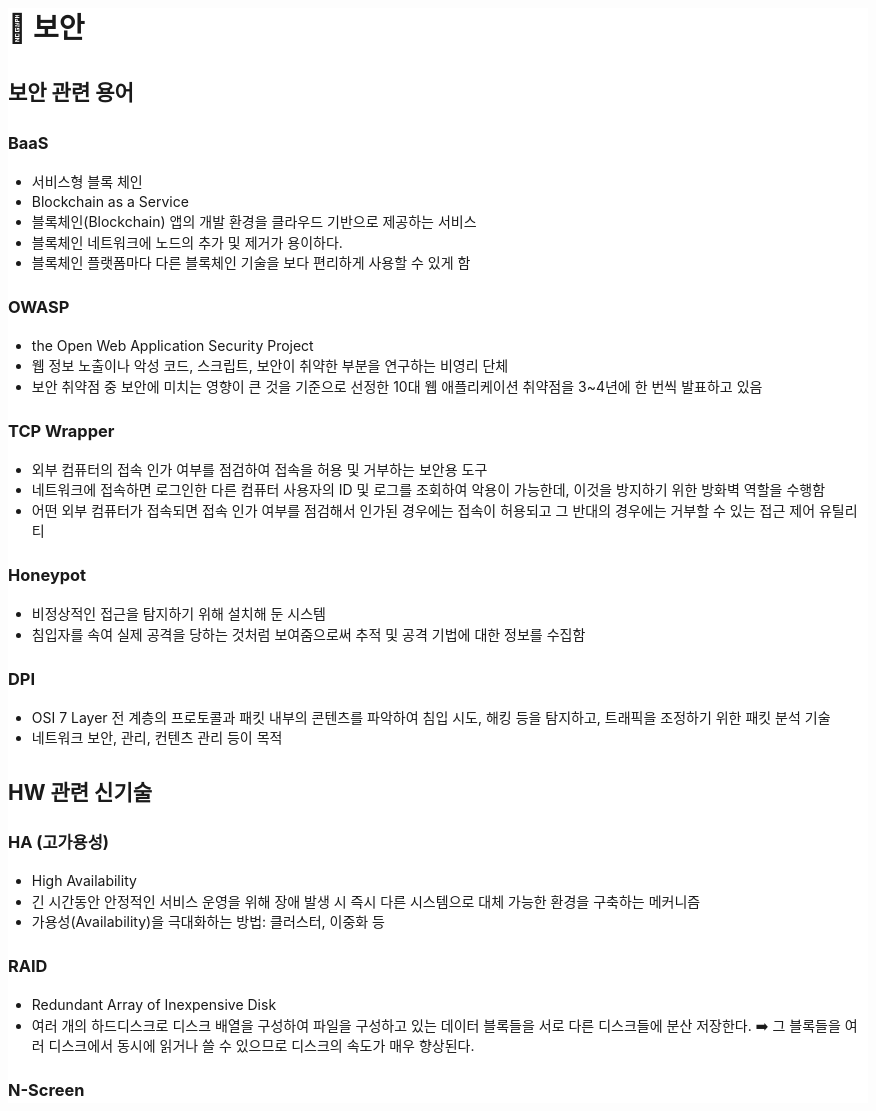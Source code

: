 # 🌟 보안

## 보안 관련 용어

### BaaS

- 서비스형 블록 체인
- Blockchain as a Service
- 블록체인(Blockchain) 앱의 개발 환경을 클라우드 기반으로 제공하는 서비스
- 블록체인 네트워크에 노드의 추가 및 제거가 용이하다.
- 블록체인 플랫폼마다 다른 블록체인 기술을 보다 편리하게 사용할 수 있게 함

### OWASP

- the Open Web Application Security Project
- 웹 정보 노출이나 악성 코드, 스크립트, 보안이 취약한 부분을 연구하는 비영리 단체
- 보안 취약점 중 보안에 미치는 영향이 큰 것을 기준으로 선정한 10대 웹 애플리케이션 취약점을 3~4년에 한 번씩 발표하고 있음

### TCP Wrapper

- 외부 컴퓨터의 접속 인가 여부를 점검하여 접속을 허용 및 거부하는 보안용 도구
- 네트워크에 접속하면 로그인한 다른 컴퓨터 사용자의 ID 및 로그를 조회하여 악용이 가능한데, 이것을 방지하기 위한 방화벽 역할을 수행함
- 어떤 외부 컴퓨터가 접속되면 접속 인가 여부를 점검해서 인가된 경우에는 접속이 허용되고 그 반대의 경우에는 거부할 수 있는 접근 제어 유틸리티

### Honeypot

- 비정상적인 접근을 탐지하기 위해 설치해 둔 시스템
- 침입자를 속여 실제 공격을 당하는 것처럼 보여줌으로써 추적 및 공격 기법에 대한 정보를 수집함

### DPI

- OSI 7 Layer 전 계층의 프로토콜과 패킷 내부의 콘텐츠를 파악하여 침입 시도, 해킹 등을 탐지하고, 트래픽을 조정하기 위한 패킷 분석 기술
- 네트워크 보안, 관리, 컨텐츠 관리 등이 목적

## HW 관련 신기술

### HA (고가용성)

- High Availability
- 긴 시간동안 안정적인 서비스 운영을 위해 장애 발생 시 즉시 다른 시스템으로 대체 가능한 환경을 구축하는 메커니즘
- 가용성(Availability)을 극대화하는 방법: 클러스터, 이중화 등

### RAID

- Redundant Array of Inexpensive Disk
- 여러 개의 하드디스크로 디스크 배열을 구성하여 파일을 구성하고 있는 데이터 블록들을 서로 다른 디스크들에 분산 저장한다.
  ➡️ 그 블록들을 여러 디스크에서 동시에 읽거나 쓸 수 있으므로 디스크의 속도가 매우 향상된다.

### N-Screen
